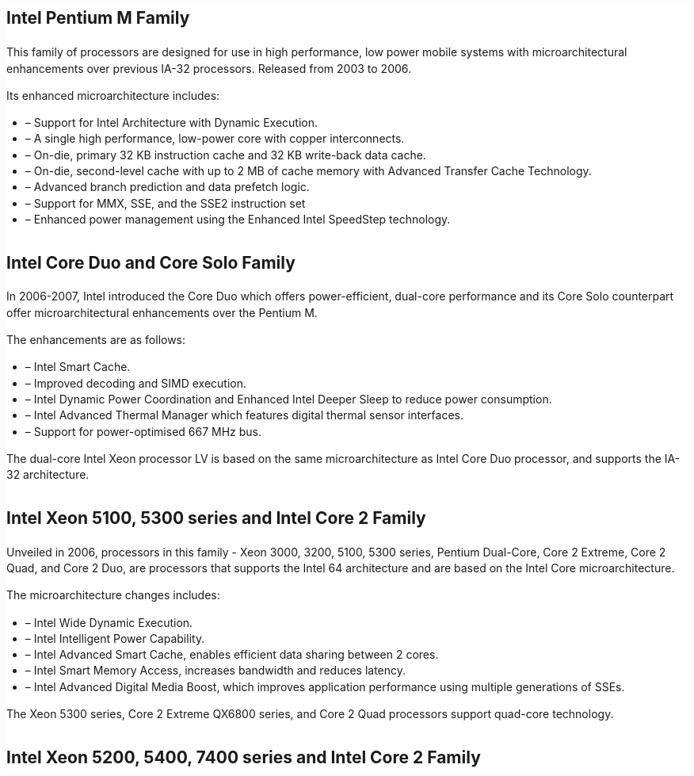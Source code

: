 ## Intel Pentium M Family

This family of processors are designed for use in high performance, low power mobile systems with microarchitectural enhancements over previous IA-32 processors. Released from 2003 to 2006.

Its enhanced microarchitecture includes:

- – Support for Intel Architecture with Dynamic Execution.
- – A single high performance, low-power core with copper interconnects.
- – On-die, primary 32 KB instruction cache and 32 KB write-back data cache.
- – On-die, second-level cache with up to 2 MB of cache memory with Advanced Transfer Cache Technology.
- – Advanced branch prediction and data prefetch logic.
- – Support for MMX, SSE, and the SSE2 instruction set
- – Enhanced power management using the Enhanced Intel SpeedStep technology.

## Intel Core Duo and Core Solo Family

In 2006-2007, Intel introduced the Core Duo which offers power-efficient, dual-core performance and its Core Solo counterpart offer microarchitectural enhancements over the Pentium M.

The enhancements are as follows:

- – Intel Smart Cache.
- – Improved decoding and SIMD execution.
- – Intel Dynamic Power Coordination and Enhanced Intel Deeper Sleep to reduce power consumption.
- – Intel Advanced Thermal Manager which features digital thermal sensor interfaces.
- – Support for power-optimised 667 MHz bus.

The dual-core Intel Xeon processor LV is based on the same microarchitecture as Intel Core Duo processor, and supports the IA-32 architecture.

## Intel Xeon 5100, 5300 series and Intel Core 2 Family

Unveiled in 2006, processors in this family - Xeon 3000, 3200, 5100, 5300 series, Pentium Dual-Core, Core 2 Extreme, Core 2 Quad, and Core 2 Duo, are processors that supports the Intel 64 architecture and are based on the Intel Core microarchitecture.

The microarchitecture changes includes:

- – Intel Wide Dynamic Execution.
- – Intel Intelligent Power Capability.
- – Intel Advanced Smart Cache, enables efficient data sharing between 2 cores.
- – Intel Smart Memory Access, increases bandwidth and reduces latency.
- – Intel Advanced Digital Media Boost, which improves application performance using multiple generations of SSEs.

The Xeon 5300 series, Core 2 Extreme QX6800 series, and Core 2 Quad processors support quad-core technology.

## Intel Xeon 5200, 5400, 7400 series and Intel Core 2 Family

